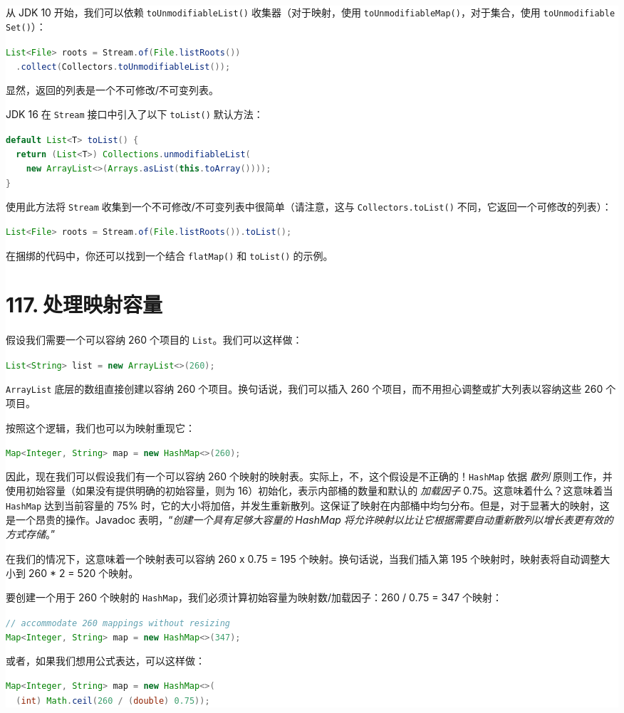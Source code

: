 从 JDK 10 开始，我们可以依赖 `toUnmodifiableList()` 收集器（对于映射，使用 `toUnmodifiableMap()`，对于集合，使用 `toUnmodifiableSet()`）：

```java
List<File> roots = Stream.of(File.listRoots())
  .collect(Collectors.toUnmodifiableList()); 
```

显然，返回的列表是一个不可修改/不可变列表。

JDK 16 在 `Stream` 接口中引入了以下 `toList()` 默认方法：

```java
default List<T> toList() {
  return (List<T>) Collections.unmodifiableList(
    new ArrayList<>(Arrays.asList(this.toArray())));
} 
```

使用此方法将 `Stream` 收集到一个不可修改/不可变列表中很简单（请注意，这与 `Collectors.toList()` 不同，它返回一个可修改的列表）：

```java
List<File> roots = Stream.of(File.listRoots()).toList(); 
```

在捆绑的代码中，你还可以找到一个结合 `flatMap()` 和 `toList()` 的示例。

# 117. 处理映射容量

假设我们需要一个可以容纳 260 个项目的 `List`。我们可以这样做：

```java
List<String> list = new ArrayList<>(260); 
```

`ArrayList` 底层的数组直接创建以容纳 260 个项目。换句话说，我们可以插入 260 个项目，而不用担心调整或扩大列表以容纳这些 260 个项目。

按照这个逻辑，我们也可以为映射重现它：

```java
Map<Integer, String> map = new HashMap<>(260); 
```

因此，现在我们可以假设我们有一个可以容纳 260 个映射的映射表。实际上，不，这个假设是不正确的！`HashMap` 依据 *散列* 原则工作，并使用初始容量（如果没有提供明确的初始容量，则为 16）初始化，表示内部桶的数量和默认的 *加载因子* 0.75。这意味着什么？这意味着当 `HashMap` 达到当前容量的 75% 时，它的大小将加倍，并发生重新散列。这保证了映射在内部桶中均匀分布。但是，对于显著大的映射，这是一个昂贵的操作。Javadoc 表明，“*创建一个具有足够大容量的 HashMap 将允许映射以比让它根据需要自动重新散列以增长表更有效的方式存储*。”

在我们的情况下，这意味着一个映射表可以容纳 260 x 0.75 = 195 个映射。换句话说，当我们插入第 195 个映射时，映射表将自动调整大小到 260 * 2 = 520 个映射。

要创建一个用于 260 个映射的 `HashMap`，我们必须计算初始容量为映射数/加载因子：260 / 0.75 = 347 个映射：

```java
// accommodate 260 mappings without resizing
Map<Integer, String> map = new HashMap<>(347); 
```

或者，如果我们想用公式表达，可以这样做：

```java
Map<Integer, String> map = new HashMap<>(
  (int) Math.ceil(260 / (double) 0.75)); 
```
